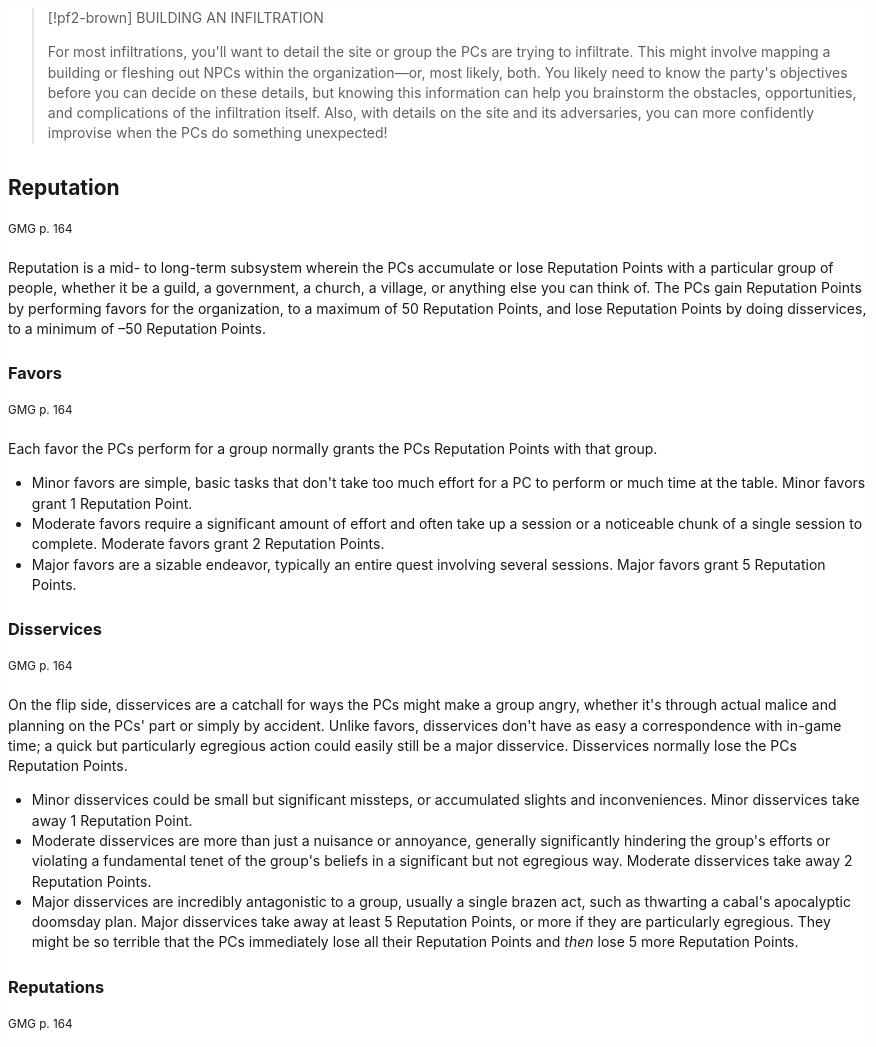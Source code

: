 ```ad-embed-ability
```

> [!pf2-brown] BUILDING AN INFILTRATION
> 
> For most infiltrations, you'll want to detail the site or group the PCs are trying to infiltrate. This might involve mapping a building or fleshing out NPCs within the organization—or, most likely, both. You likely need to know the party's objectives before you can decide on these details, but knowing this information can help you brainstorm the obstacles, opportunities, and complications of the infiltration itself. Also, with details on the site and its adversaries, you can more confidently improvise when the PCs do something unexpected!

## Reputation
<sup>GMG p. 164</sup>

Reputation is a mid- to long-term subsystem wherein the PCs accumulate or lose Reputation Points with a particular group of people, whether it be a guild, a government, a church, a village, or anything else you can think of. The PCs gain Reputation Points by performing favors for the organization, to a maximum of 50 Reputation Points, and lose Reputation Points by doing disservices, to a minimum of –50 Reputation Points.

### Favors
<sup>GMG p. 164</sup>

Each favor the PCs perform for a group normally grants the PCs Reputation Points with that group.

- Minor favors are simple, basic tasks that don't take too much effort for a PC to perform or much time at the table. Minor favors grant 1 Reputation Point.
- Moderate favors require a significant amount of effort and often take up a session or a noticeable chunk of a single session to complete. Moderate favors grant 2 Reputation Points.
- Major favors are a sizable endeavor, typically an entire quest involving several sessions. Major favors grant 5 Reputation Points.

### Disservices
<sup>GMG p. 164</sup>

On the flip side, disservices are a catchall for ways the PCs might make a group angry, whether it's through actual malice and planning on the PCs' part or simply by accident. Unlike favors, disservices don't have as easy a correspondence with in-game time; a quick but particularly egregious action could easily still be a major disservice. Disservices normally lose the PCs Reputation Points.

- Minor disservices could be small but significant missteps, or accumulated slights and inconveniences. Minor disservices take away 1 Reputation Point.
- Moderate disservices are more than just a nuisance or annoyance, generally significantly hindering the group's efforts or violating a fundamental tenet of the group's beliefs in a significant but not egregious way. Moderate disservices take away 2 Reputation Points.
- Major disservices are incredibly antagonistic to a group, usually a single brazen act, such as thwarting a cabal's apocalyptic doomsday plan. Major disservices take away at least 5 Reputation Points, or more if they are particularly egregious. They might be so terrible that the PCs immediately lose all their Reputation Points and _then_ lose 5 more Reputation Points.

### Reputations
<sup>GMG p. 164</sup>
